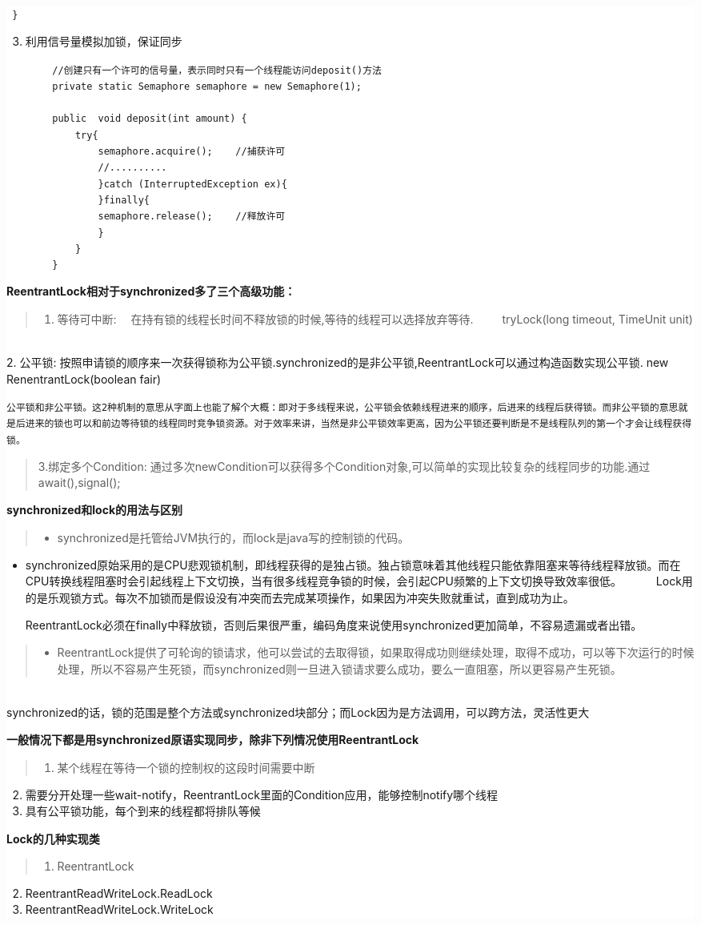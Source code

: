 ```
 }
```
3. 利用信号量模拟加锁，保证同步
```
        //创建只有一个许可的信号量，表示同时只有一个线程能访问deposit()方法
        private static Semaphore semaphore = new Semaphore(1);

        public  void deposit(int amount) {
            try{
                semaphore.acquire();    //捕获许可
                //..........
                }catch (InterruptedException ex){
                }finally{
                semaphore.release();    //释放许可
                }
            }
        }
```

**ReentrantLock相对于synchronized多了三个高级功能：** 　　 　
>1. 等待可中断:　
在持有锁的线程长时间不释放锁的时候,等待的线程可以选择放弃等待. 　　
tryLock(long timeout, TimeUnit unit)
<br>
2. 公平锁:
按照申请锁的顺序来一次获得锁称为公平锁.synchronized的是非公平锁,ReentrantLock可以通过构造函数实现公平锁.
new RenentrantLock(boolean fair)

    公平锁和非公平锁。这2种机制的意思从字面上也能了解个大概：即对于多线程来说，公平锁会依赖线程进来的顺序，后进来的线程后获得锁。而非公平锁的意思就是后进来的锁也可以和前边等待锁的线程同时竞争锁资源。对于效率来讲，当然是非公平锁效率更高，因为公平锁还要判断是不是线程队列的第一个才会让线程获得锁。 　　 　　

>3.绑定多个Condition:
通过多次newCondition可以获得多个Condition对象,可以简单的实现比较复杂的线程同步的功能.通过await(),signal();

**synchronized和lock的用法与区别**
> * synchronized是托管给JVM执行的，而lock是java写的控制锁的代码。
* synchronized原始采用的是CPU悲观锁机制，即线程获得的是独占锁。独占锁意味着其他线程只能依靠阻塞来等待线程释放锁。而在CPU转换线程阻塞时会引起线程上下文切换，当有很多线程竞争锁的时候，会引起CPU频繁的上下文切换导致效率很低。　 　 　Lock用的是乐观锁方式。每次不加锁而是假设没有冲突而去完成某项操作，如果因为冲突失败就重试，直到成功为止。
    
    ReentrantLock必须在finally中释放锁，否则后果很严重，编码角度来说使用synchronized更加简单，不容易遗漏或者出错。

> * ReentrantLock提供了可轮询的锁请求，他可以尝试的去取得锁，如果取得成功则继续处理，取得不成功，可以等下次运行的时候处理，所以不容易产生死锁，而synchronized则一旦进入锁请求要么成功，要么一直阻塞，所以更容易产生死锁。
<br>
synchronized的话，锁的范围是整个方法或synchronized块部分；而Lock因为是方法调用，可以跨方法，灵活性更大

**一般情况下都是用synchronized原语实现同步，除非下列情况使用ReentrantLock** 
>1. 某个线程在等待一个锁的控制权的这段时间需要中断 
2.  需要分开处理一些wait-notify，ReentrantLock里面的Condition应用，能够控制notify哪个线程 
3. 具有公平锁功能，每个到来的线程都将排队等候

**Lock的几种实现类**
>1. ReentrantLock
2. ReentrantReadWriteLock.ReadLock
3. ReentrantReadWriteLock.WriteLock
